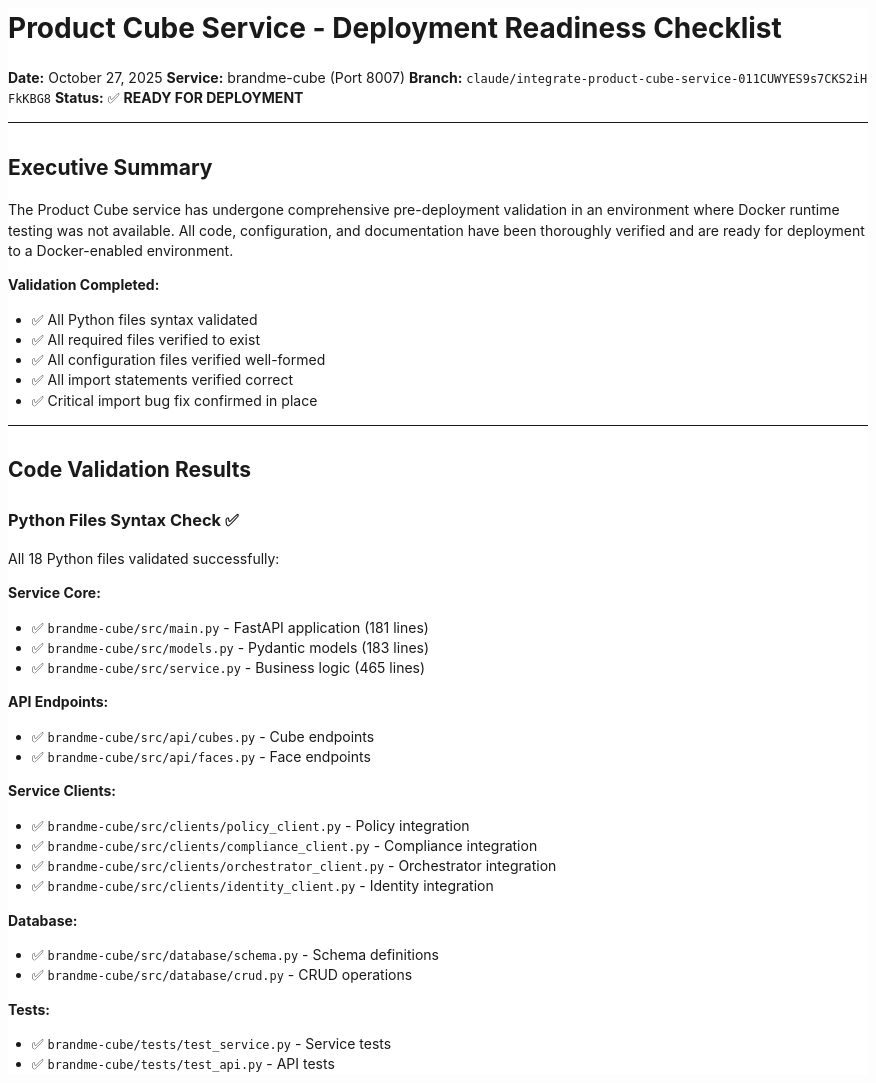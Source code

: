 # Product Cube Service - Deployment Readiness Checklist

**Date:** October 27, 2025
**Service:** brandme-cube (Port 8007)
**Branch:** `claude/integrate-product-cube-service-011CUWYES9s7CKS2iHFkKBG8`
**Status:** ✅ **READY FOR DEPLOYMENT**

---

## Executive Summary

The Product Cube service has undergone comprehensive pre-deployment validation in an environment where Docker runtime testing was not available. All code, configuration, and documentation have been thoroughly verified and are ready for deployment to a Docker-enabled environment.

**Validation Completed:**
- ✅ All Python files syntax validated
- ✅ All required files verified to exist
- ✅ All configuration files verified well-formed
- ✅ All import statements verified correct
- ✅ Critical import bug fix confirmed in place

---

## Code Validation Results

### Python Files Syntax Check ✅

All 18 Python files validated successfully:

**Service Core:**
- ✅ `brandme-cube/src/main.py` - FastAPI application (181 lines)
- ✅ `brandme-cube/src/models.py` - Pydantic models (183 lines)
- ✅ `brandme-cube/src/service.py` - Business logic (465 lines)

**API Endpoints:**
- ✅ `brandme-cube/src/api/cubes.py` - Cube endpoints
- ✅ `brandme-cube/src/api/faces.py` - Face endpoints

**Service Clients:**
- ✅ `brandme-cube/src/clients/policy_client.py` - Policy integration
- ✅ `brandme-cube/src/clients/compliance_client.py` - Compliance integration
- ✅ `brandme-cube/src/clients/orchestrator_client.py` - Orchestrator integration
- ✅ `brandme-cube/src/clients/identity_client.py` - Identity integration

**Database:**
- ✅ `brandme-cube/src/database/schema.py` - Schema definitions
- ✅ `brandme-cube/src/database/crud.py` - CRUD operations

**Tests:**
- ✅ `brandme-cube/tests/test_service.py` - Service tests
- ✅ `brandme-cube/tests/test_api.py` - API tests
